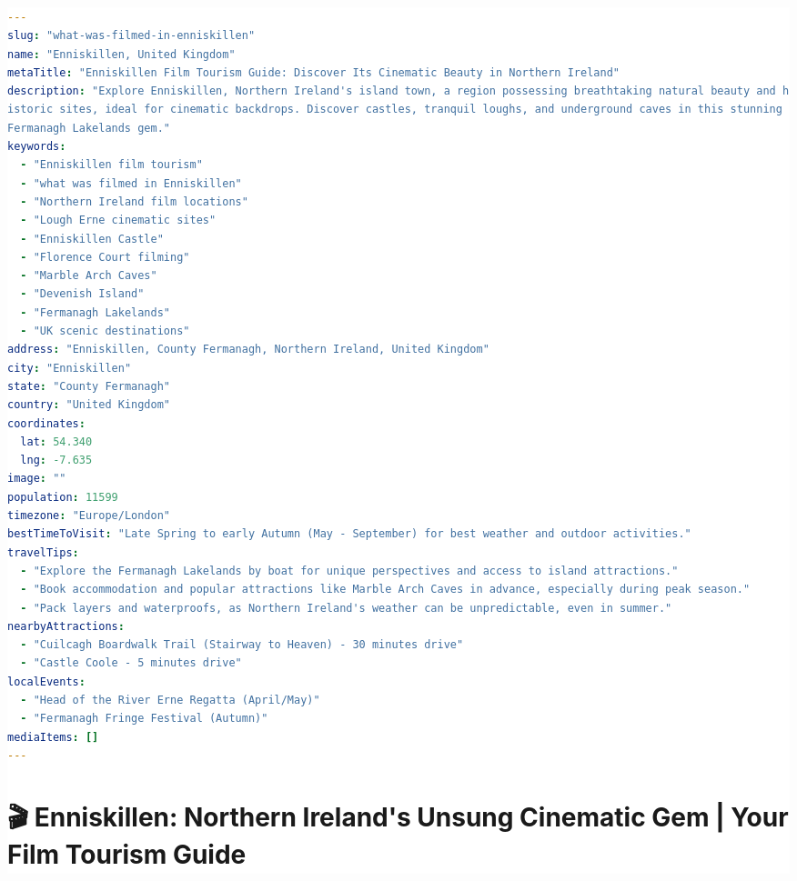 ```yaml
---
slug: "what-was-filmed-in-enniskillen"
name: "Enniskillen, United Kingdom"
metaTitle: "Enniskillen Film Tourism Guide: Discover Its Cinematic Beauty in Northern Ireland"
description: "Explore Enniskillen, Northern Ireland's island town, a region possessing breathtaking natural beauty and historic sites, ideal for cinematic backdrops. Discover castles, tranquil loughs, and underground caves in this stunning Fermanagh Lakelands gem."
keywords:
  - "Enniskillen film tourism"
  - "what was filmed in Enniskillen"
  - "Northern Ireland film locations"
  - "Lough Erne cinematic sites"
  - "Enniskillen Castle"
  - "Florence Court filming"
  - "Marble Arch Caves"
  - "Devenish Island"
  - "Fermanagh Lakelands"
  - "UK scenic destinations"
address: "Enniskillen, County Fermanagh, Northern Ireland, United Kingdom"
city: "Enniskillen"
state: "County Fermanagh"
country: "United Kingdom"
coordinates:
  lat: 54.340
  lng: -7.635
image: ""
population: 11599
timezone: "Europe/London"
bestTimeToVisit: "Late Spring to early Autumn (May - September) for best weather and outdoor activities."
travelTips:
  - "Explore the Fermanagh Lakelands by boat for unique perspectives and access to island attractions."
  - "Book accommodation and popular attractions like Marble Arch Caves in advance, especially during peak season."
  - "Pack layers and waterproofs, as Northern Ireland's weather can be unpredictable, even in summer."
nearbyAttractions:
  - "Cuilcagh Boardwalk Trail (Stairway to Heaven) - 30 minutes drive"
  - "Castle Coole - 5 minutes drive"
localEvents:
  - "Head of the River Erne Regatta (April/May)"
  - "Fermanagh Fringe Festival (Autumn)"
mediaItems: []
---
```


# 🎬 Enniskillen: Northern Ireland's Unsung Cinematic Gem | Your Film Tourism Guide
